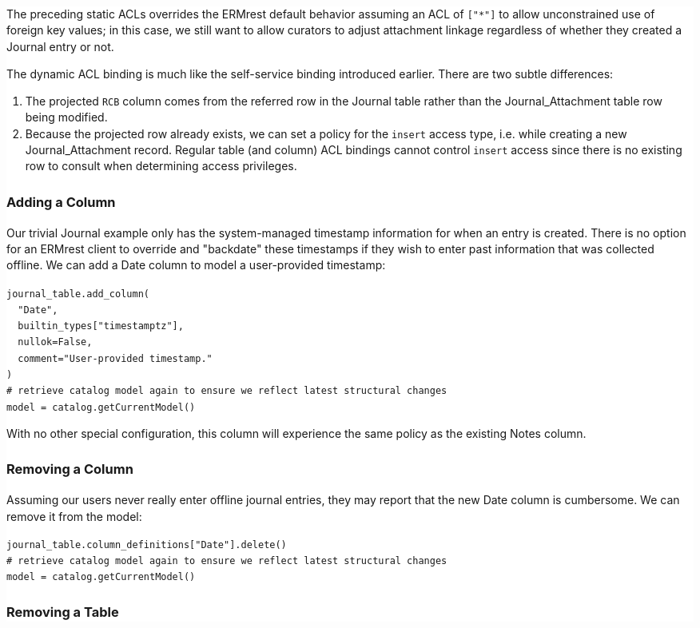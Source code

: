 The preceding static ACLs overrides the ERMrest default behavior
assuming an ACL of `["*"]` to allow unconstrained use of foreign key
values; in this case, we still want to allow curators to adjust
attachment linkage regardless of whether they created a Journal entry
or not.

The dynamic ACL binding is much like the self-service binding
introduced earlier. There are two subtle differences:

1. The projected `RCB` column comes from the referred row in the
   Journal table rather than the Journal\_Attachment table row being
   modified.
2. Because the projected row already exists, we can set a policy for
   the `insert` access type, i.e. while creating a new
   Journal\_Attachment record. Regular table (and column) ACL bindings
   cannot control `insert` access since there is no existing row to
   consult when determining access privileges.

### Adding a Column

Our trivial Journal example only has the system-managed timestamp
information for when an entry is created. There is no option for an
ERMrest client to override and "backdate" these timestamps if they
wish to enter past information that was collected offline. We can add
a Date column to model a user-provided timestamp:

    journal_table.add_column(
      "Date",
      builtin_types["timestamptz"],
      nullok=False,
      comment="User-provided timestamp."
    )
    # retrieve catalog model again to ensure we reflect latest structural changes
    model = catalog.getCurrentModel()

With no other special configuration, this column will experience the
same policy as the existing Notes column.

### Removing a Column

Assuming our users never really enter offline journal entries, they may report
that the new Date column is cumbersome.  We can remove it from the model:

    journal_table.column_definitions["Date"].delete()
    # retrieve catalog model again to ensure we reflect latest structural changes
    model = catalog.getCurrentModel()

### Removing a Table
